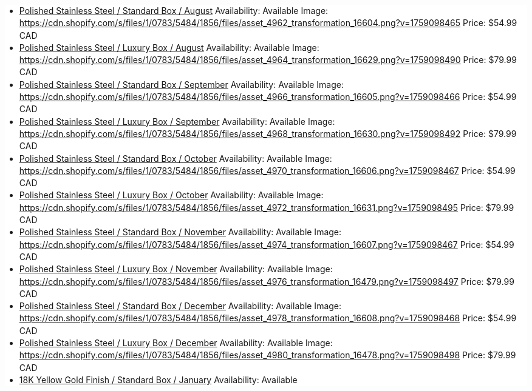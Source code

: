   - [Polished Stainless Steel / Standard Box / August](https://swaravcreations.com/products/personalized-flower-name-necklace-elegant-custom-jewelry-shop-224701-1973?variant=47053787529472)
    Availability: Available
    Image: https://cdn.shopify.com/s/files/1/0783/5484/1856/files/asset_4962_transformation_16604.png?v=1759098465
    Price: $54.99 CAD
  - [Polished Stainless Steel / Luxury Box / August](https://swaravcreations.com/products/personalized-flower-name-necklace-elegant-custom-jewelry-shop-224701-1973?variant=47053787562240)
    Availability: Available
    Image: https://cdn.shopify.com/s/files/1/0783/5484/1856/files/asset_4964_transformation_16629.png?v=1759098490
    Price: $79.99 CAD
  - [Polished Stainless Steel / Standard Box / September](https://swaravcreations.com/products/personalized-flower-name-necklace-elegant-custom-jewelry-shop-224701-1973?variant=47053787595008)
    Availability: Available
    Image: https://cdn.shopify.com/s/files/1/0783/5484/1856/files/asset_4966_transformation_16605.png?v=1759098466
    Price: $54.99 CAD
  - [Polished Stainless Steel / Luxury Box / September](https://swaravcreations.com/products/personalized-flower-name-necklace-elegant-custom-jewelry-shop-224701-1973?variant=47053787627776)
    Availability: Available
    Image: https://cdn.shopify.com/s/files/1/0783/5484/1856/files/asset_4968_transformation_16630.png?v=1759098492
    Price: $79.99 CAD
  - [Polished Stainless Steel / Standard Box / October](https://swaravcreations.com/products/personalized-flower-name-necklace-elegant-custom-jewelry-shop-224701-1973?variant=47053787660544)
    Availability: Available
    Image: https://cdn.shopify.com/s/files/1/0783/5484/1856/files/asset_4970_transformation_16606.png?v=1759098467
    Price: $54.99 CAD
  - [Polished Stainless Steel / Luxury Box / October](https://swaravcreations.com/products/personalized-flower-name-necklace-elegant-custom-jewelry-shop-224701-1973?variant=47053787693312)
    Availability: Available
    Image: https://cdn.shopify.com/s/files/1/0783/5484/1856/files/asset_4972_transformation_16631.png?v=1759098495
    Price: $79.99 CAD
  - [Polished Stainless Steel / Standard Box / November](https://swaravcreations.com/products/personalized-flower-name-necklace-elegant-custom-jewelry-shop-224701-1973?variant=47053787726080)
    Availability: Available
    Image: https://cdn.shopify.com/s/files/1/0783/5484/1856/files/asset_4974_transformation_16607.png?v=1759098467
    Price: $54.99 CAD
  - [Polished Stainless Steel / Luxury Box / November](https://swaravcreations.com/products/personalized-flower-name-necklace-elegant-custom-jewelry-shop-224701-1973?variant=47053787758848)
    Availability: Available
    Image: https://cdn.shopify.com/s/files/1/0783/5484/1856/files/asset_4976_transformation_16479.png?v=1759098497
    Price: $79.99 CAD
  - [Polished Stainless Steel / Standard Box / December](https://swaravcreations.com/products/personalized-flower-name-necklace-elegant-custom-jewelry-shop-224701-1973?variant=47053787791616)
    Availability: Available
    Image: https://cdn.shopify.com/s/files/1/0783/5484/1856/files/asset_4978_transformation_16608.png?v=1759098468
    Price: $54.99 CAD
  - [Polished Stainless Steel / Luxury Box / December](https://swaravcreations.com/products/personalized-flower-name-necklace-elegant-custom-jewelry-shop-224701-1973?variant=47053787824384)
    Availability: Available
    Image: https://cdn.shopify.com/s/files/1/0783/5484/1856/files/asset_4980_transformation_16478.png?v=1759098498
    Price: $79.99 CAD
  - [18K Yellow Gold Finish / Standard Box / January](https://swaravcreations.com/products/personalized-flower-name-necklace-elegant-custom-jewelry-shop-224701-1973?variant=47053787857152)
    Availability: Available